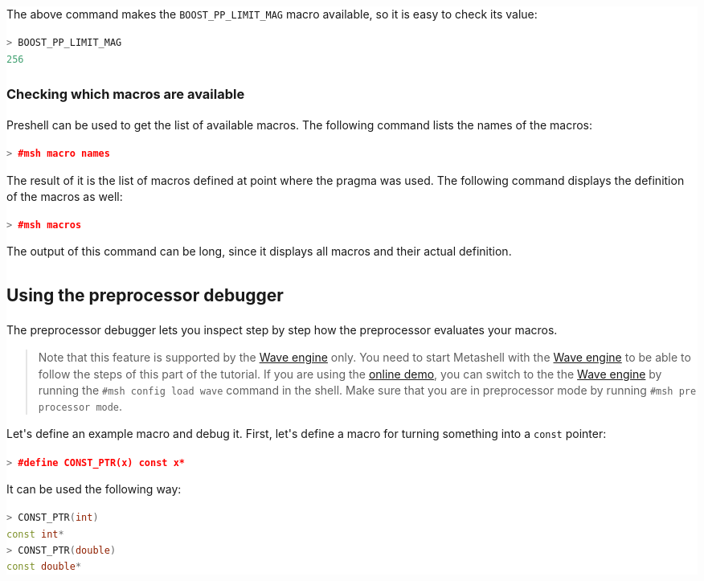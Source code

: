 The above command makes the `BOOST_PP_LIMIT_MAG` macro available, so it is easy
to check its value:

```cpp
> BOOST_PP_LIMIT_MAG
256
```

### Checking which macros are available

Preshell can be used to get the list of available macros. The following command
lists the names of the macros:

```cpp
> #msh macro names
```

The result of it is the list of macros defined at point where the pragma was
used. The following command displays the definition of the macros as well:

```cpp
> #msh macros
```

The output of this command can be long, since it displays all macros and their
actual definition.

## Using the preprocessor debugger

The preprocessor debugger lets you inspect step by step how the preprocessor
evaluates your macros.

> Note that this feature is supported by the
> [Wave engine](../reference/engines/index.html#available-engines) only. You
> need to start Metashell with the
> [Wave engine](../reference/engines/index.html#available-engines) to be able to
> follow the steps of this part of the tutorial. If you are using the
> [online demo](../about/demo/index.html), you can switch to the the
> [Wave engine](../reference/engines/index.html#available-engines) by running
> the `#msh config load wave` command in the shell. Make sure that you are in
> preprocessor mode by running `#msh preprocessor mode`.

Let's define an example macro and debug it. First, let's define a macro for
turning something into a `const` pointer:

```cpp
> #define CONST_PTR(x) const x*
```

It can be used the following way:

```cpp
> CONST_PTR(int)
const int*
> CONST_PTR(double)
const double*
```
